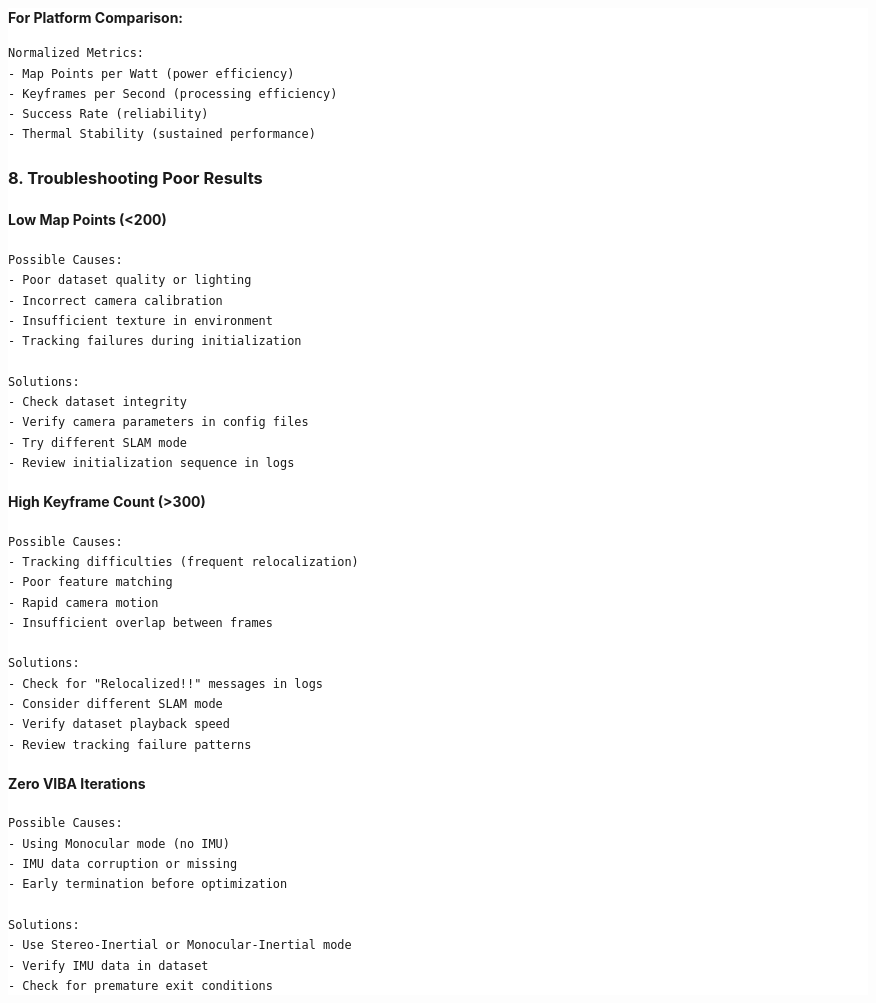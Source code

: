 **For Platform Comparison:**
```
Normalized Metrics:
- Map Points per Watt (power efficiency)
- Keyframes per Second (processing efficiency)  
- Success Rate (reliability)
- Thermal Stability (sustained performance)
```

### **8. Troubleshooting Poor Results**

#### **Low Map Points (<200)**
```
Possible Causes:
- Poor dataset quality or lighting
- Incorrect camera calibration
- Insufficient texture in environment
- Tracking failures during initialization

Solutions:
- Check dataset integrity
- Verify camera parameters in config files
- Try different SLAM mode
- Review initialization sequence in logs
```

#### **High Keyframe Count (>300)**
```
Possible Causes:
- Tracking difficulties (frequent relocalization)
- Poor feature matching
- Rapid camera motion
- Insufficient overlap between frames

Solutions:  
- Check for "Relocalized!!" messages in logs
- Consider different SLAM mode
- Verify dataset playback speed
- Review tracking failure patterns
```

#### **Zero VIBA Iterations**
```
Possible Causes:
- Using Monocular mode (no IMU)
- IMU data corruption or missing
- Early termination before optimization

Solutions:
- Use Stereo-Inertial or Monocular-Inertial mode
- Verify IMU data in dataset
- Check for premature exit conditions
```
